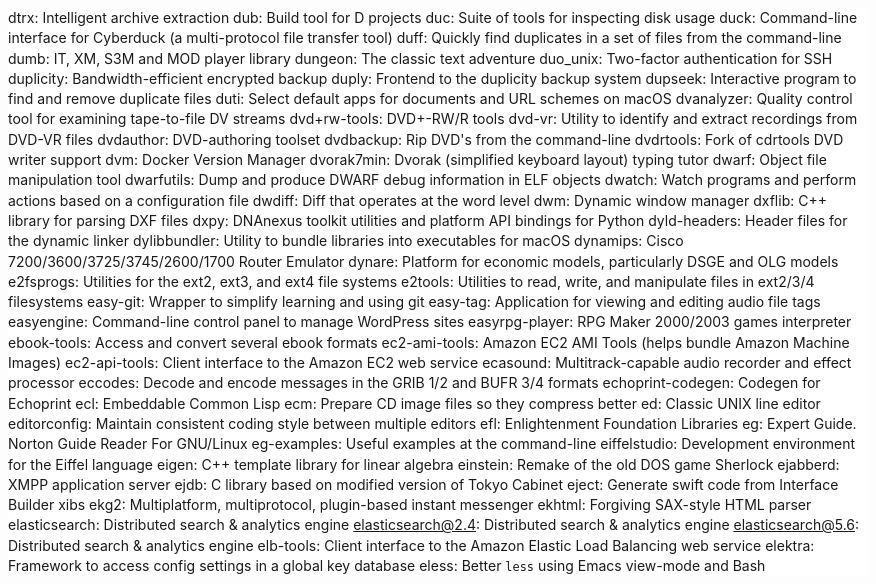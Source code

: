 dtrx: Intelligent archive extraction
dub: Build tool for D projects
duc: Suite of tools for inspecting disk usage
duck: Command-line interface for Cyberduck (a multi-protocol file transfer tool)
duff: Quickly find duplicates in a set of files from the command-line
dumb: IT, XM, S3M and MOD player library
dungeon: The classic text adventure
duo_unix: Two-factor authentication for SSH
duplicity: Bandwidth-efficient encrypted backup
duply: Frontend to the duplicity backup system
dupseek: Interactive program to find and remove duplicate files
duti: Select default apps for documents and URL schemes on macOS
dvanalyzer: Quality control tool for examining tape-to-file DV streams
dvd+rw-tools: DVD+-RW/R tools
dvd-vr: Utility to identify and extract recordings from DVD-VR files
dvdauthor: DVD-authoring toolset
dvdbackup: Rip DVD's from the command-line
dvdrtools: Fork of cdrtools DVD writer support
dvm: Docker Version Manager
dvorak7min: Dvorak (simplified keyboard layout) typing tutor
dwarf: Object file manipulation tool
dwarfutils: Dump and produce DWARF debug information in ELF objects
dwatch: Watch programs and perform actions based on a configuration file
dwdiff: Diff that operates at the word level
dwm: Dynamic window manager
dxflib: C++ library for parsing DXF files
dxpy: DNAnexus toolkit utilities and platform API bindings for Python
dyld-headers: Header files for the dynamic linker
dylibbundler: Utility to bundle libraries into executables for macOS
dynamips: Cisco 7200/3600/3725/3745/2600/1700 Router Emulator
dynare: Platform for economic models, particularly DSGE and OLG models
e2fsprogs: Utilities for the ext2, ext3, and ext4 file systems
e2tools: Utilities to read, write, and manipulate files in ext2/3/4 filesystems
easy-git: Wrapper to simplify learning and using git
easy-tag: Application for viewing and editing audio file tags
easyengine: Command-line control panel to manage WordPress sites
easyrpg-player: RPG Maker 2000/2003 games interpreter
ebook-tools: Access and convert several ebook formats
ec2-ami-tools: Amazon EC2 AMI Tools (helps bundle Amazon Machine Images)
ec2-api-tools: Client interface to the Amazon EC2 web service
ecasound: Multitrack-capable audio recorder and effect processor
eccodes: Decode and encode messages in the GRIB 1/2 and BUFR 3/4 formats
echoprint-codegen: Codegen for Echoprint
ecl: Embeddable Common Lisp
ecm: Prepare CD image files so they compress better
ed: Classic UNIX line editor
editorconfig: Maintain consistent coding style between multiple editors
efl: Enlightenment Foundation Libraries
eg: Expert Guide. Norton Guide Reader For GNU/Linux
eg-examples: Useful examples at the command-line
eiffelstudio: Development environment for the Eiffel language
eigen: C++ template library for linear algebra
einstein: Remake of the old DOS game Sherlock
ejabberd: XMPP application server
ejdb: C library based on modified version of Tokyo Cabinet
eject: Generate swift code from Interface Builder xibs
ekg2: Multiplatform, multiprotocol, plugin-based instant messenger
ekhtml: Forgiving SAX-style HTML parser
elasticsearch: Distributed search & analytics engine
elasticsearch@2.4: Distributed search & analytics engine
elasticsearch@5.6: Distributed search & analytics engine
elb-tools: Client interface to the Amazon Elastic Load Balancing web service
elektra: Framework to access config settings in a global key database
eless: Better `less` using Emacs view-mode and Bash